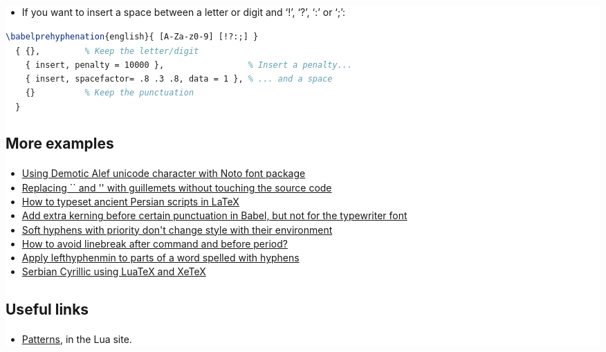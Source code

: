 * If you want to insert a space between a letter or digit and ‘!’, ‘?’,
  ‘:’ or ‘;’:
```tex
\babelprehyphenation{english}{ [A-Za-z0-9] [!?:;] }
  { {},         % Keep the letter/digit
    { insert, penalty = 10000 },                 % Insert a penalty...
    { insert, spacefactor= .8 .3 .8, data = 1 }, % ... and a space
    {}          % Keep the punctuation 
  }
```

## More examples

* [Using Demotic Alef unicode character with Noto font package](https://tex.stackexchange.com/a/695174/5735)
* [Replacing `` and '' with guillemets without touching the source code](https://tex.stackexchange.com/a/717176/5735)
* [How to typeset ancient Persian scripts in LaTeX](https://tex.stackexchange.com/a/741645/5735)
* [Add extra kerning before certain punctuation in Babel, but not for the typewriter font](https://tex.stackexchange.com/a/682190/5735)
* [Soft hyphens with priority don't change style with their environment](https://tex.stackexchange.com/a/652757/5735)
* [How to avoid linebreak after command and before period?](https://tex.stackexchange.com/a/570428/5735)
* [Apply lefthyphenmin to parts of a word spelled with hyphens](https://tex.stackexchange.com/a/554788/5735)
* [Serbian Cyrillic using LuaTeX and XeTeX](https://tex.stackexchange.com/a/742106/5735)

## Useful links

* [Patterns](https://www.lua.org/pil/20.2.html), in the Lua site.
